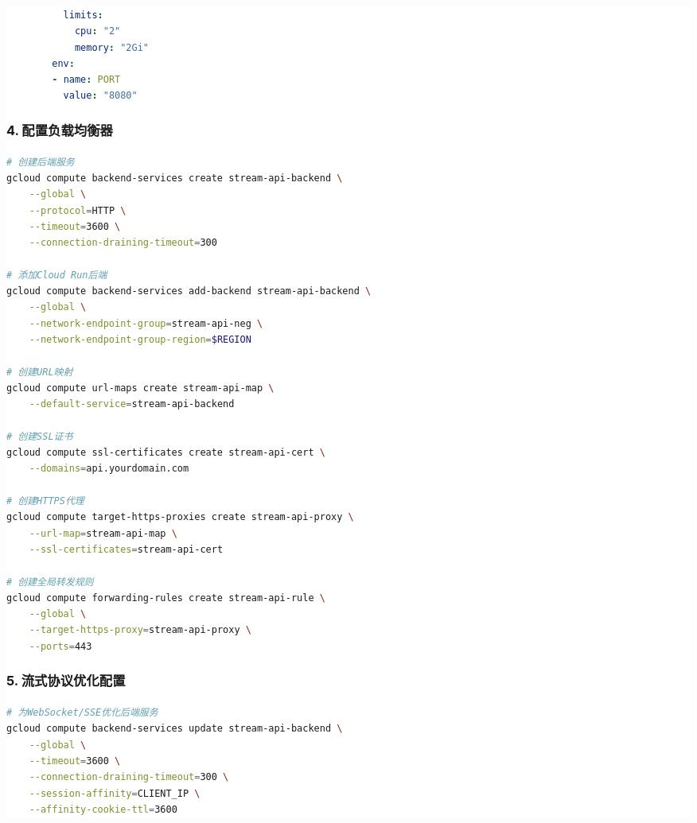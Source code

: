 ```yaml
          limits:
            cpu: "2"
            memory: "2Gi"
        env:
        - name: PORT
          value: "8080"
```

### 4. 配置负载均衡器

```bash
# 创建后端服务
gcloud compute backend-services create stream-api-backend \
    --global \
    --protocol=HTTP \
    --timeout=3600 \
    --connection-draining-timeout=300

# 添加Cloud Run后端
gcloud compute backend-services add-backend stream-api-backend \
    --global \
    --network-endpoint-group=stream-api-neg \
    --network-endpoint-group-region=$REGION

# 创建URL映射
gcloud compute url-maps create stream-api-map \
    --default-service=stream-api-backend

# 创建SSL证书
gcloud compute ssl-certificates create stream-api-cert \
    --domains=api.yourdomain.com

# 创建HTTPS代理
gcloud compute target-https-proxies create stream-api-proxy \
    --url-map=stream-api-map \
    --ssl-certificates=stream-api-cert

# 创建全局转发规则
gcloud compute forwarding-rules create stream-api-rule \
    --global \
    --target-https-proxy=stream-api-proxy \
    --ports=443
```

### 5. 流式协议优化配置

```bash
# 为WebSocket/SSE优化后端服务
gcloud compute backend-services update stream-api-backend \
    --global \
    --timeout=3600 \
    --connection-draining-timeout=300 \
    --session-affinity=CLIENT_IP \
    --affinity-cookie-ttl=3600
```
